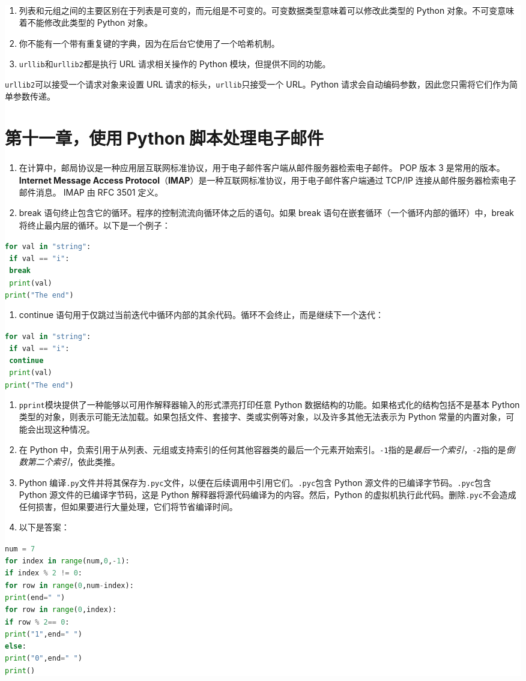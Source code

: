 1.  列表和元组之间的主要区别在于列表是可变的，而元组是不可变的。可变数据类型意味着可以修改此类型的 Python 对象。不可变意味着不能修改此类型的 Python 对象。

1.  你不能有一个带有重复键的字典，因为在后台它使用了一个哈希机制。

1.  `urllib`和`urllib2`都是执行 URL 请求相关操作的 Python 模块，但提供不同的功能。

`urllib2`可以接受一个请求对象来设置 URL 请求的标头，`urllib`只接受一个 URL。Python 请求会自动编码参数，因此您只需将它们作为简单参数传递。

# 第十一章，使用 Python 脚本处理电子邮件

1.  在计算中，邮局协议是一种应用层互联网标准协议，用于电子邮件客户端从邮件服务器检索电子邮件。 POP 版本 3 是常用的版本。**Internet Message Access Protocol**（**IMAP**）是一种互联网标准协议，用于电子邮件客户端通过 TCP/IP 连接从邮件服务器检索电子邮件消息。 IMAP 由 RFC 3501 定义。

1.  break 语句终止包含它的循环。程序的控制流流向循环体之后的语句。如果 break 语句在嵌套循环（一个循环内部的循环）中，break 将终止最内层的循环。以下是一个例子：

```py
for val in "string":
 if val == "i":
 break
 print(val)
print("The end")
```

1.  continue 语句用于仅跳过当前迭代中循环内部的其余代码。循环不会终止，而是继续下一个迭代：

```py
for val in "string":
 if val == "i":
 continue
 print(val)
print("The end")
```

1.  `pprint`模块提供了一种能够以可用作解释器输入的形式漂亮打印任意 Python 数据结构的功能。如果格式化的结构包括不是基本 Python 类型的对象，则表示可能无法加载。如果包括文件、套接字、类或实例等对象，以及许多其他无法表示为 Python 常量的内置对象，可能会出现这种情况。

1.  在 Python 中，负索引用于从列表、元组或支持索引的任何其他容器类的最后一个元素开始索引。`-1`指的是*最后一个索引*，`-2`指的是*倒数第二个索引*，依此类推。

1.  Python 编译`.py`文件并将其保存为`.pyc`文件，以便在后续调用中引用它们。`.pyc`包含 Python 源文件的已编译字节码。`.pyc`包含 Python 源文件的已编译字节码，这是 Python 解释器将源代码编译为的内容。然后，Python 的虚拟机执行此代码。删除`.pyc`不会造成任何损害，但如果要进行大量处理，它们将节省编译时间。

1.  以下是答案：

```py
num = 7
for index in range(num,0,-1):
if index % 2 != 0:
for row in range(0,num-index):
print(end=" ")
for row in range(0,index):
if row % 2== 0:
print("1",end=" ")
else:
print("0",end=" ")
print()
```
